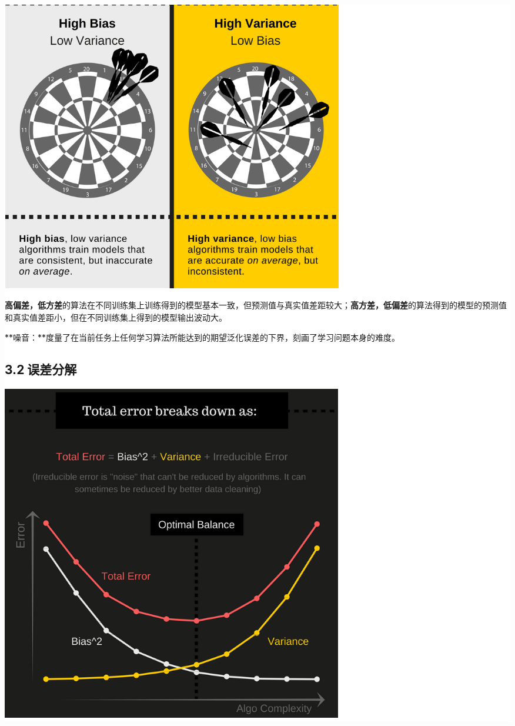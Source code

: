  ![偏差方差1](images/偏差方差1.png)

**高偏差，低方差**的算法在不同训练集上训练得到的模型基本一致，但预测值与真实值差距较大；**高方差，低偏差**的算法得到的模型的预测值和真实值差距小，但在不同训练集上得到的模型输出波动大。

**噪音：**度量了在当前任务上任何学习算法所能达到的期望泛化误差的下界，刻画了学习问题本身的难度。



## 3.2 误差分解

![误差分解](images/误差分解.png)
